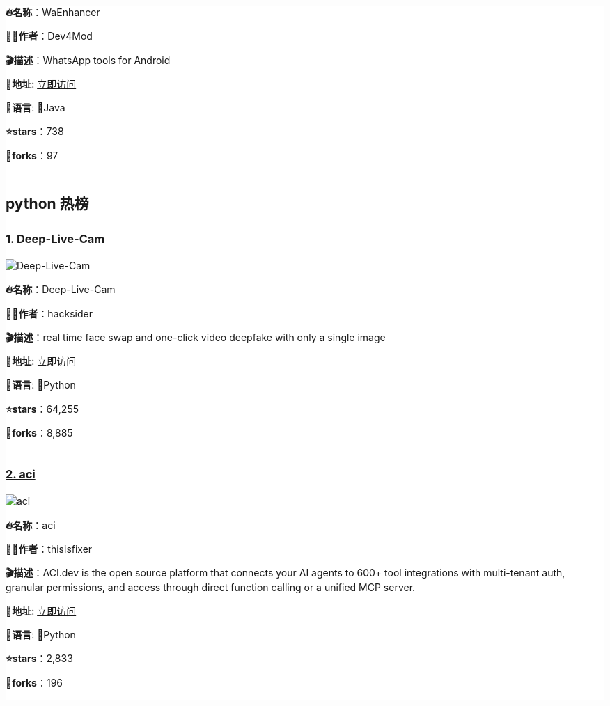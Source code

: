 **🔥名称**：WaEnhancer 

**🧑‍💻作者**：Dev4Mod 

**🎬描述**：WhatsApp tools for Android 

**🔗地址**: [立即访问](https://github.com//Dev4Mod/WaEnhancer) 

**👀语言**: 🔺Java 

**⭐stars**：738 

**📍forks**：97 

--- 

## python 热榜

### [1. Deep-Live-Cam](https://github.com//hacksider/Deep-Live-Cam) 

![Deep-Live-Cam](https://s0.wp.com/mshots/v1/https://github.com//hacksider/Deep-Live-Cam?w=600&h=450) 

**🔥名称**：Deep-Live-Cam 

**🧑‍💻作者**：hacksider 

**🎬描述**：real time face swap and one-click video deepfake with only a single image 

**🔗地址**: [立即访问](https://github.com//hacksider/Deep-Live-Cam) 

**👀语言**: 🔺Python 

**⭐stars**：64,255 

**📍forks**：8,885 

--- 

### [2. aci](https://github.com//aipotheosis-labs/aci) 

![aci](https://s0.wp.com/mshots/v1/https://github.com//aipotheosis-labs/aci?w=600&h=450) 

**🔥名称**：aci 

**🧑‍💻作者**：thisisfixer 

**🎬描述**：ACI.dev is the open source platform that connects your AI agents to 600+ tool integrations with multi-tenant auth, granular permissions, and access through direct function calling or a unified MCP server. 

**🔗地址**: [立即访问](https://github.com//aipotheosis-labs/aci) 

**👀语言**: 🔺Python 

**⭐stars**：2,833 

**📍forks**：196 

--- 
